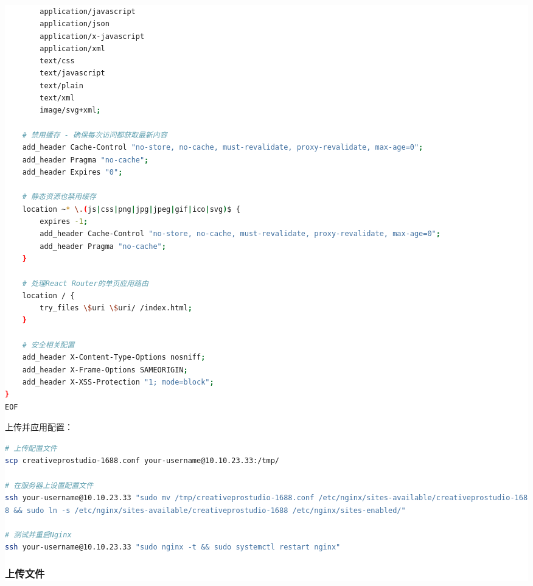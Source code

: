 ```bash
        application/javascript
        application/json
        application/x-javascript
        application/xml
        text/css
        text/javascript
        text/plain
        text/xml
        image/svg+xml;
    
    # 禁用缓存 - 确保每次访问都获取最新内容
    add_header Cache-Control "no-store, no-cache, must-revalidate, proxy-revalidate, max-age=0";
    add_header Pragma "no-cache";
    add_header Expires "0";
    
    # 静态资源也禁用缓存
    location ~* \.(js|css|png|jpg|jpeg|gif|ico|svg)$ {
        expires -1;
        add_header Cache-Control "no-store, no-cache, must-revalidate, proxy-revalidate, max-age=0";
        add_header Pragma "no-cache";
    }
    
    # 处理React Router的单页应用路由
    location / {
        try_files \$uri \$uri/ /index.html;
    }
    
    # 安全相关配置
    add_header X-Content-Type-Options nosniff;
    add_header X-Frame-Options SAMEORIGIN;
    add_header X-XSS-Protection "1; mode=block";
}
EOF
```

上传并应用配置：

```bash
# 上传配置文件
scp creativeprostudio-1688.conf your-username@10.10.23.33:/tmp/

# 在服务器上设置配置文件
ssh your-username@10.10.23.33 "sudo mv /tmp/creativeprostudio-1688.conf /etc/nginx/sites-available/creativeprostudio-1688 && sudo ln -s /etc/nginx/sites-available/creativeprostudio-1688 /etc/nginx/sites-enabled/"

# 测试并重启Nginx
ssh your-username@10.10.23.33 "sudo nginx -t && sudo systemctl restart nginx"
```

### 上传文件
